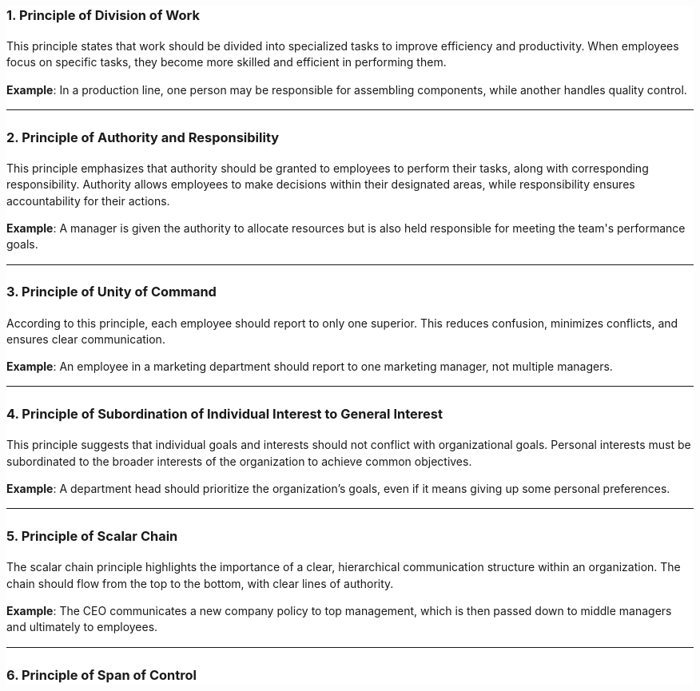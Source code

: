 ### 1. **Principle of Division of Work**

This principle states that work should be divided into specialized tasks to improve efficiency and productivity. When employees focus on specific tasks, they become more skilled and efficient in performing them.

**Example**: In a production line, one person may be responsible for assembling components, while another handles quality control.

---

### 2. **Principle of Authority and Responsibility**

This principle emphasizes that authority should be granted to employees to perform their tasks, along with corresponding responsibility. Authority allows employees to make decisions within their designated areas, while responsibility ensures accountability for their actions.

**Example**: A manager is given the authority to allocate resources but is also held responsible for meeting the team's performance goals.

---

### 3. **Principle of Unity of Command**

According to this principle, each employee should report to only one superior. This reduces confusion, minimizes conflicts, and ensures clear communication.

**Example**: An employee in a marketing department should report to one marketing manager, not multiple managers.

---

### 4. **Principle of Subordination of Individual Interest to General Interest**

This principle suggests that individual goals and interests should not conflict with organizational goals. Personal interests must be subordinated to the broader interests of the organization to achieve common objectives.

**Example**: A department head should prioritize the organization’s goals, even if it means giving up some personal preferences.

---

### 5. **Principle of Scalar Chain**

The scalar chain principle highlights the importance of a clear, hierarchical communication structure within an organization. The chain should flow from the top to the bottom, with clear lines of authority.

**Example**: The CEO communicates a new company policy to top management, which is then passed down to middle managers and ultimately to employees.

---

### 6. **Principle of Span of Control**
